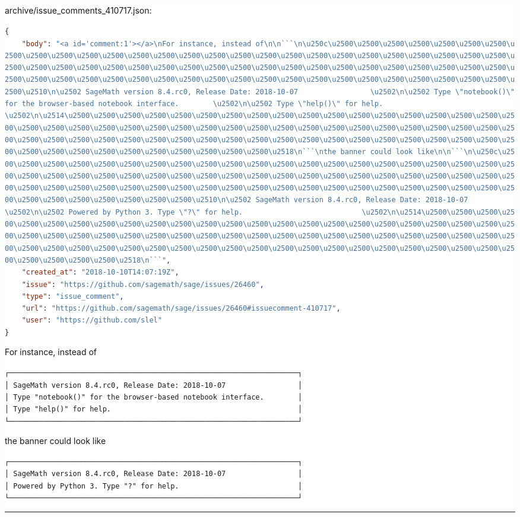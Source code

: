 archive/issue_comments_410717.json:
```json
{
    "body": "<a id='comment:1'></a>\nFor instance, instead of\n\n```\n\u250c\u2500\u2500\u2500\u2500\u2500\u2500\u2500\u2500\u2500\u2500\u2500\u2500\u2500\u2500\u2500\u2500\u2500\u2500\u2500\u2500\u2500\u2500\u2500\u2500\u2500\u2500\u2500\u2500\u2500\u2500\u2500\u2500\u2500\u2500\u2500\u2500\u2500\u2500\u2500\u2500\u2500\u2500\u2500\u2500\u2500\u2500\u2500\u2500\u2500\u2500\u2500\u2500\u2500\u2500\u2500\u2500\u2500\u2500\u2500\u2500\u2500\u2500\u2500\u2500\u2500\u2500\u2500\u2500\u2510\n\u2502 SageMath version 8.4.rc0, Release Date: 2018-10-07                 \u2502\n\u2502 Type \"notebook()\" for the browser-based notebook interface.        \u2502\n\u2502 Type \"help()\" for help.                                            \u2502\n\u2514\u2500\u2500\u2500\u2500\u2500\u2500\u2500\u2500\u2500\u2500\u2500\u2500\u2500\u2500\u2500\u2500\u2500\u2500\u2500\u2500\u2500\u2500\u2500\u2500\u2500\u2500\u2500\u2500\u2500\u2500\u2500\u2500\u2500\u2500\u2500\u2500\u2500\u2500\u2500\u2500\u2500\u2500\u2500\u2500\u2500\u2500\u2500\u2500\u2500\u2500\u2500\u2500\u2500\u2500\u2500\u2500\u2500\u2500\u2500\u2500\u2500\u2500\u2500\u2500\u2500\u2500\u2500\u2500\u2518\n```\nthe banner could look like\n\n```\n\u250c\u2500\u2500\u2500\u2500\u2500\u2500\u2500\u2500\u2500\u2500\u2500\u2500\u2500\u2500\u2500\u2500\u2500\u2500\u2500\u2500\u2500\u2500\u2500\u2500\u2500\u2500\u2500\u2500\u2500\u2500\u2500\u2500\u2500\u2500\u2500\u2500\u2500\u2500\u2500\u2500\u2500\u2500\u2500\u2500\u2500\u2500\u2500\u2500\u2500\u2500\u2500\u2500\u2500\u2500\u2500\u2500\u2500\u2500\u2500\u2500\u2500\u2500\u2500\u2500\u2500\u2500\u2500\u2500\u2510\n\u2502 SageMath version 8.4.rc0, Release Date: 2018-10-07                 \u2502\n\u2502 Powered by Python 3. Type \"?\" for help.                            \u2502\n\u2514\u2500\u2500\u2500\u2500\u2500\u2500\u2500\u2500\u2500\u2500\u2500\u2500\u2500\u2500\u2500\u2500\u2500\u2500\u2500\u2500\u2500\u2500\u2500\u2500\u2500\u2500\u2500\u2500\u2500\u2500\u2500\u2500\u2500\u2500\u2500\u2500\u2500\u2500\u2500\u2500\u2500\u2500\u2500\u2500\u2500\u2500\u2500\u2500\u2500\u2500\u2500\u2500\u2500\u2500\u2500\u2500\u2500\u2500\u2500\u2500\u2500\u2500\u2500\u2500\u2500\u2500\u2500\u2500\u2518\n```",
    "created_at": "2018-10-10T14:07:19Z",
    "issue": "https://github.com/sagemath/sage/issues/26460",
    "type": "issue_comment",
    "url": "https://github.com/sagemath/sage/issues/26460#issuecomment-410717",
    "user": "https://github.com/slel"
}
```

<a id='comment:1'></a>
For instance, instead of

```
┌────────────────────────────────────────────────────────────────────┐
│ SageMath version 8.4.rc0, Release Date: 2018-10-07                 │
│ Type "notebook()" for the browser-based notebook interface.        │
│ Type "help()" for help.                                            │
└────────────────────────────────────────────────────────────────────┘
```
the banner could look like

```
┌────────────────────────────────────────────────────────────────────┐
│ SageMath version 8.4.rc0, Release Date: 2018-10-07                 │
│ Powered by Python 3. Type "?" for help.                            │
└────────────────────────────────────────────────────────────────────┘
```



---